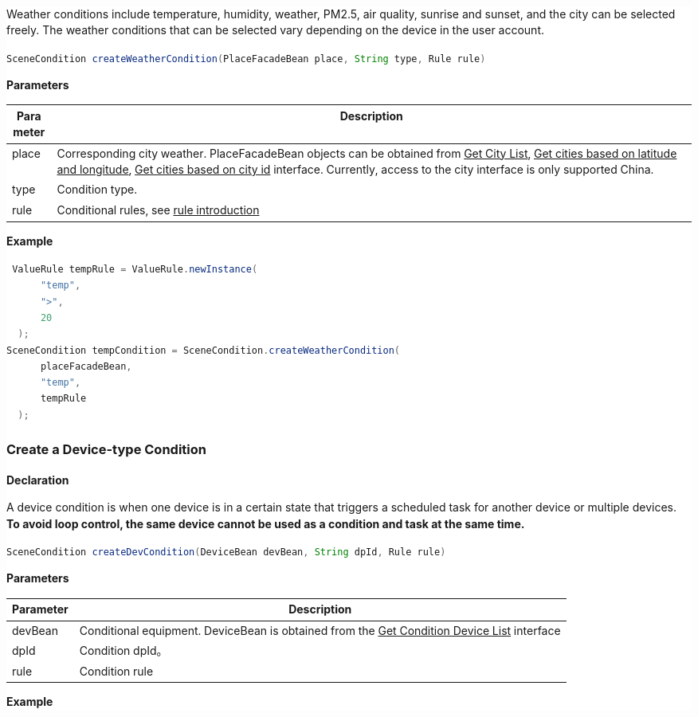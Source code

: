 Weather conditions include temperature, humidity, weather, PM2.5, air quality, sunrise and sunset, and the city can be selected freely. The weather conditions that can be selected vary depending on the device in the user account.

```java
SceneCondition createWeatherCondition(PlaceFacadeBean place, String type, Rule rule)
```
**Parameters**


| Parameter | Description |                                         
| ----------- | ----------------------------------------------- |
| place | Corresponding city weather. PlaceFacadeBean objects can be obtained from [Get City List](#GetCityList), [Get cities based on latitude and longitude](#GetCityInfoByLATLNG), [Get cities based on city id](#GetCityByCityId) interface. Currently, access to the city interface is only supported China.                           |
| type | Condition type.                                     |
| rule    | Conditional rules, see [rule introduction](#rules)|


**Example**

```java
 ValueRule tempRule = ValueRule.newInstance(
      "temp", 
      ">",    
      20       
  );
SceneCondition tempCondition = SceneCondition.createWeatherCondition(
      placeFacadeBean,   
      "temp",            
      tempRule          
  );
```


### Create a Device-type Condition

**Declaration**

A device condition is when one device is in a certain state that triggers a scheduled task for another device or multiple devices. <strong> To avoid loop control, the same device cannot be used as a condition and task at the same time. </strong>

```java
SceneCondition createDevCondition(DeviceBean devBean, String dpId, Rule rule) 
```
**Parameters**

| Parameter | Description |                                           
| ----------- | ----------------------------------------------- |
| devBean | Conditional equipment. DeviceBean is obtained from the [Get Condition Device List](#GetConditionDeviceList) interface                           
| dpId | Condition dpId。                                      |
| rule    | Condition rule |

**Example**
